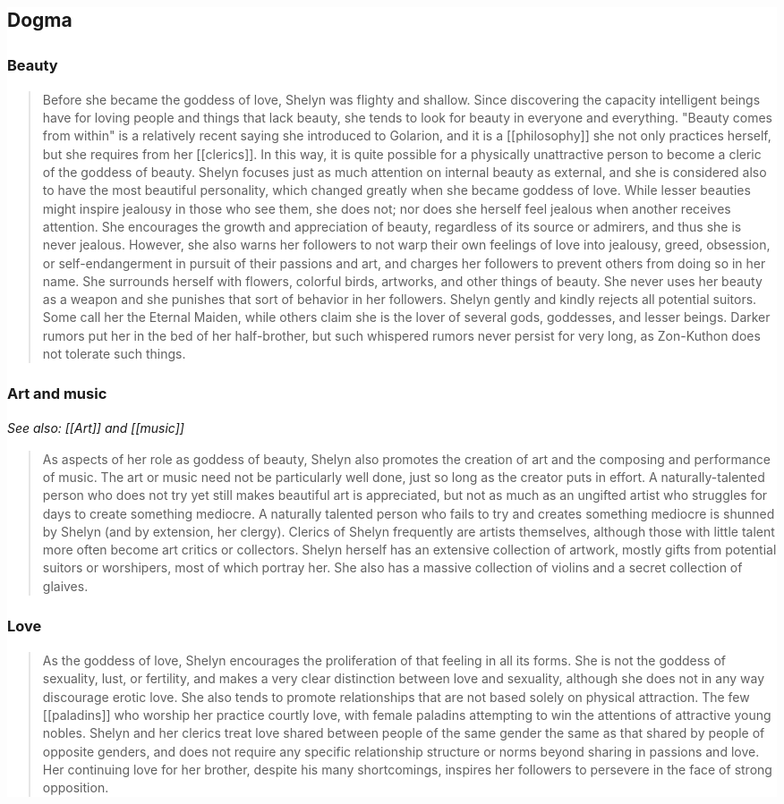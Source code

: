 
## Dogma


### Beauty

>  Before she became the goddess of love, Shelyn was flighty and shallow. Since discovering the capacity intelligent beings have for loving people and things that lack beauty, she tends to look for beauty in everyone and everything. "Beauty comes from within" is a relatively recent saying she introduced to Golarion, and it is a [[philosophy]] she not only practices herself, but she requires from her [[clerics]]. In this way, it is quite possible for a physically unattractive person to become a cleric of the goddess of beauty.
>  Shelyn focuses just as much attention on internal beauty as external, and she is considered also to have the most beautiful personality, which changed greatly when she became goddess of love. While lesser beauties might inspire jealousy in those who see them, she does not; nor does she herself feel jealous when another receives attention. She encourages the growth and appreciation of beauty, regardless of its source or admirers, and thus she is never jealous. However, she also warns her followers to not warp their own feelings of love into jealousy, greed, obsession, or self-endangerment in pursuit of their passions and art, and charges her followers to prevent others from doing so in her name. She surrounds herself with flowers, colorful birds, artworks, and other things of beauty.
>  She never uses her beauty as a weapon and she punishes that sort of behavior in her followers. Shelyn gently and kindly rejects all potential suitors. Some call her the Eternal Maiden, while others claim she is the lover of several gods, goddesses, and lesser beings. Darker rumors put her in the bed of her half-brother, but such whispered rumors never persist for very long, as Zon-Kuthon does not tolerate such things.


### Art and music

*See also: [[Art]] and [[music]]*
>  As aspects of her role as goddess of beauty, Shelyn also promotes the creation of art and the composing and performance of music. The art or music need not be particularly well done, just so long as the creator puts in effort. A naturally-talented person who does not try yet still makes beautiful art is appreciated, but not as much as an ungifted artist who struggles for days to create something mediocre. A naturally talented person who fails to try and creates something mediocre is shunned by Shelyn (and by extension, her clergy). Clerics of Shelyn frequently are artists themselves, although those with little talent more often become art critics or collectors.
>  Shelyn herself has an extensive collection of artwork, mostly gifts from potential suitors or worshipers, most of which portray her. She also has a massive collection of violins and a secret collection of glaives.


### Love

>  As the goddess of love, Shelyn encourages the proliferation of that feeling in all its forms. She is not the goddess of sexuality, lust, or fertility, and makes a very clear distinction between love and sexuality, although she does not in any way discourage erotic love. She also tends to promote relationships that are not based solely on physical attraction. The few [[paladins]] who worship her practice courtly love, with female paladins attempting to win the attentions of attractive young nobles. Shelyn and her clerics treat love shared between people of the same gender the same as that shared by people of opposite genders, and does not require any specific relationship structure or norms beyond sharing in passions and love.
>  Her continuing love for her brother, despite his many shortcomings, inspires her followers to persevere in the face of strong opposition.
